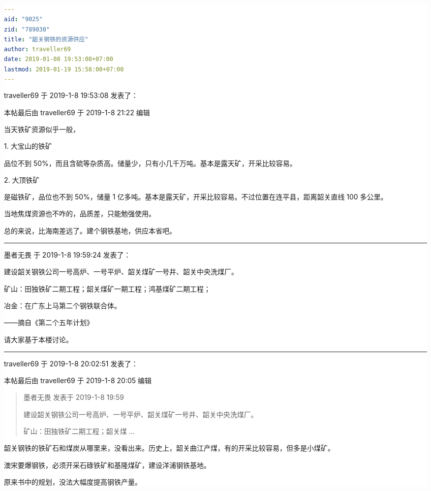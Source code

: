```yaml
---
aid: "9025"
zid: "789030"
title: "韶关钢铁的资源供应"
author: traveller69
date: 2019-01-08 19:53:08+07:00
lastmod: 2019-01-19 15:58:00+07:00
---
```


traveller69 于 2019-1-8 19:53:08 发表了：

本帖最后由 traveller69 于 2019-1-8 21:22 编辑

当天铁矿资源似乎一般，

1\. 大宝山的铁矿

品位不到 50%，而且含硫等杂质高。储量少，只有小几千万吨。基本是露天矿，开采比较容易。

2\. 大顶铁矿

是磁铁矿，品位也不到 50%，储量 1 亿多吨。基本是露天矿，开采比较容易。不过位置在连平县，距离韶关直线 100 多公里。

当地焦煤资源也不咋的，品质差，只能勉强使用。

总的来说，比海南差远了。建个钢铁基地，供应本省吧。

---

墨者无畏 于 2019-1-8 19:59:24 发表了：

建设韶关钢铁公司一号高炉、一号平炉、韶关煤矿一号井、韶关中央洗煤厂。

矿山：田独铁矿二期工程；韶关煤矿一期工程；鸿基煤矿二期工程；

冶金：在广东上马第二个钢铁联合体。

——摘自《第二个五年计划》

请大家基于本楼讨论。

---

traveller69 于 2019-1-8 20:02:51 发表了：

本帖最后由 traveller69 于 2019-1-8 20:05 编辑

> 墨者无畏 发表于 2019-1-8 19:59
>
> 建设韶关钢铁公司一号高炉、一号平炉、韶关煤矿一号井、韶关中央洗煤厂。
>
> 矿山：田独铁矿二期工程；韶关煤 ...

韶关钢铁的铁矿石和煤炭从哪里来，没看出来。历史上，韶关曲江产煤，有的开采比较容易，但多是小煤矿。

澳宋要爆钢铁，必须开采石碌铁矿和基隆煤矿，建设洋浦钢铁基地。

原来书中的规划，没法大幅度提高钢铁产量。
